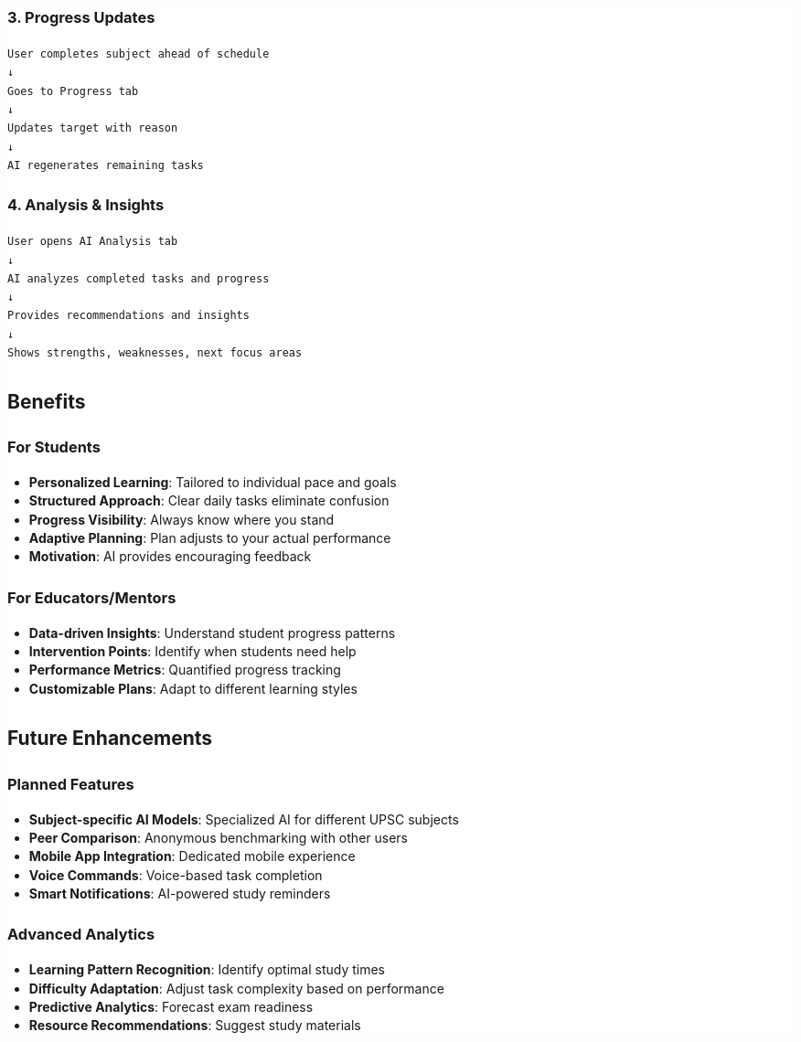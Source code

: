 ### 3. Progress Updates
```
User completes subject ahead of schedule
↓
Goes to Progress tab
↓
Updates target with reason
↓
AI regenerates remaining tasks
```

### 4. Analysis & Insights
```
User opens AI Analysis tab
↓
AI analyzes completed tasks and progress
↓
Provides recommendations and insights
↓
Shows strengths, weaknesses, next focus areas
```

## Benefits

### For Students
- **Personalized Learning**: Tailored to individual pace and goals
- **Structured Approach**: Clear daily tasks eliminate confusion
- **Progress Visibility**: Always know where you stand
- **Adaptive Planning**: Plan adjusts to your actual performance
- **Motivation**: AI provides encouraging feedback

### For Educators/Mentors
- **Data-driven Insights**: Understand student progress patterns
- **Intervention Points**: Identify when students need help
- **Performance Metrics**: Quantified progress tracking
- **Customizable Plans**: Adapt to different learning styles

## Future Enhancements

### Planned Features
- **Subject-specific AI Models**: Specialized AI for different UPSC subjects
- **Peer Comparison**: Anonymous benchmarking with other users
- **Mobile App Integration**: Dedicated mobile experience
- **Voice Commands**: Voice-based task completion
- **Smart Notifications**: AI-powered study reminders

### Advanced Analytics
- **Learning Pattern Recognition**: Identify optimal study times
- **Difficulty Adaptation**: Adjust task complexity based on performance
- **Predictive Analytics**: Forecast exam readiness
- **Resource Recommendations**: Suggest study materials
